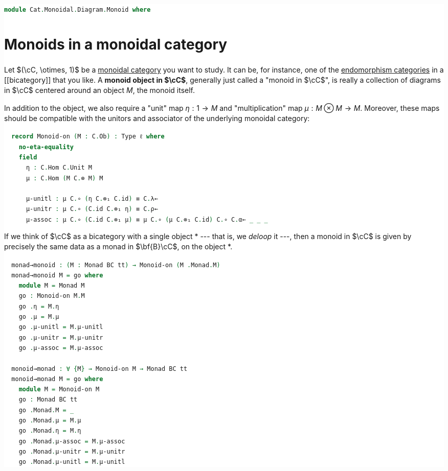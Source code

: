 

```agda
module Cat.Monoidal.Diagram.Monoid where
```



# Monoids in a monoidal category

Let $(\cC, \otimes, 1)$ be a [monoidal category] you want to study.
It can be, for instance, one of the [endomorphism categories] in a
[[bicategory]] that you like. A **monoid object in $\cC$**, generally
just called a "monoid in $\cC$", is really a collection of diagrams
in $\cC$ centered around an object $M$, the monoid itself.

[monoidal category]: Cat.Monoidal.Base.html#monoidal-categories
[endomorphism categories]: Cat.Monoidal.Base.html#endomorphism-categories

In addition to the object, we also require a "unit" map $\eta : 1 \to M$
and "multiplication" map $\mu : M \otimes M \to M$. Moreover, these maps
should be compatible with the unitors and associator of the underlying
monoidal category:

```agda
  record Monoid-on (M : C.Ob) : Type ℓ where
    no-eta-equality
    field
      η : C.Hom C.Unit M
      μ : C.Hom (M C.⊗ M) M

      μ-unitl : μ C.∘ (η C.⊗₁ C.id) ≡ C.λ←
      μ-unitr : μ C.∘ (C.id C.⊗₁ η) ≡ C.ρ←
      μ-assoc : μ C.∘ (C.id C.⊗₁ μ) ≡ μ C.∘ (μ C.⊗₁ C.id) C.∘ C.α← _ _ _
```

If we think of $\cC$ as a bicategory with a single object $*$ ---
that is, we _deloop_ it ---, then a monoid in $\cC$ is given by
precisely the same data as a monad in $\bf{B}\cC$, on the object $*$.



```agda
  monad→monoid : (M : Monad BC tt) → Monoid-on (M .Monad.M)
  monad→monoid M = go where
    module M = Monad M
    go : Monoid-on M.M
    go .η = M.η
    go .μ = M.μ
    go .μ-unitl = M.μ-unitl
    go .μ-unitr = M.μ-unitr
    go .μ-assoc = M.μ-assoc

  monoid→monad : ∀ {M} → Monoid-on M → Monad BC tt
  monoid→monad M = go where
    module M = Monoid-on M
    go : Monad BC tt
    go .Monad.M = _
    go .Monad.μ = M.μ
    go .Monad.η = M.η
    go .Monad.μ-assoc = M.μ-assoc
    go .Monad.μ-unitr = M.μ-unitr
    go .Monad.μ-unitl = M.μ-unitl
```


[Cartesian monoidal structure]: Cat.Monoidal.Instances.Cartesian.html
[monoids in the category of sets]: Algebra.Monoid.html